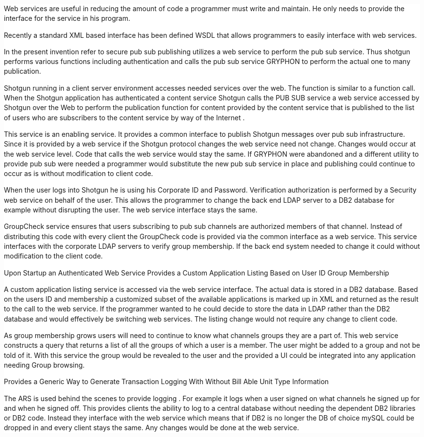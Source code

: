 Web services are useful in reducing the amount of code a programmer must write and maintain. He only needs to provide the interface for the service in his program.

Recently a standard XML based interface has been defined WSDL that allows programmers to easily interface with web services.

In the present invention refer to secure pub sub publishing utilizes a web service to perform the pub sub service. Thus shotgun performs various functions including authentication and calls the pub sub service GRYPHON to perform the actual one to many publication.

Shotgun running in a client server environment accesses needed services over the web. The function is similar to a function call. When the Shotgun application has authenticated a content service Shotgun calls the PUB SUB service a web service accessed by Shotgun over the Web to perform the publication function for content provided by the content service that is published to the list of users who are subscribers to the content service by way of the Internet .

This service is an enabling service. It provides a common interface to publish Shotgun messages over pub sub infrastructure. Since it is provided by a web service if the Shotgun protocol changes the web service need not change. Changes would occur at the web service level. Code that calls the web service would stay the same. If GRYPHON were abandoned and a different utility to provide pub sub were needed a programmer would substitute the new pub sub service in place and publishing could continue to occur as is without modification to client code.

When the user logs into Shotgun he is using his Corporate ID and Password. Verification authorization is performed by a Security web service on behalf of the user. This allows the programmer to change the back end LDAP server to a DB2 database for example without disrupting the user. The web service interface stays the same.

GroupCheck service ensures that users subscribing to pub sub channels are authorized members of that channel. Instead of distributing this code with every client the GroupCheck code is provided via the common interface as a web service. This service interfaces with the corporate LDAP servers to verify group membership. If the back end system needed to change it could without modification to the client code.

 Upon Startup an Authenticated Web Service Provides a Custom Application Listing Based on User ID Group Membership 

A custom application listing service is accessed via the web service interface. The actual data is stored in a DB2 database. Based on the users ID and membership a customized subset of the available applications is marked up in XML and returned as the result to the call to the web service. If the programmer wanted to he could decide to store the data in LDAP rather than the DB2 database and would effectively be switching web services. The listing change would not require any change to client code.

As group membership grows users will need to continue to know what channels groups they are a part of. This web service constructs a query that returns a list of all the groups of which a user is a member. The user might be added to a group and not be told of it. With this service the group would be revealed to the user and the provided a UI could be integrated into any application needing Group browsing.

 Provides a Generic Way to Generate Transaction Logging With Without Bill Able Unit Type Information 

The ARS is used behind the scenes to provide logging . For example it logs when a user signed on what channels he signed up for and when he signed off. This provides clients the ability to log to a central database without needing the dependent DB2 libraries or DB2 code. Instead they interface with the web service which means that if DB2 is no longer the DB of choice mySQL could be dropped in and every client stays the same. Any changes would be done at the web service.
